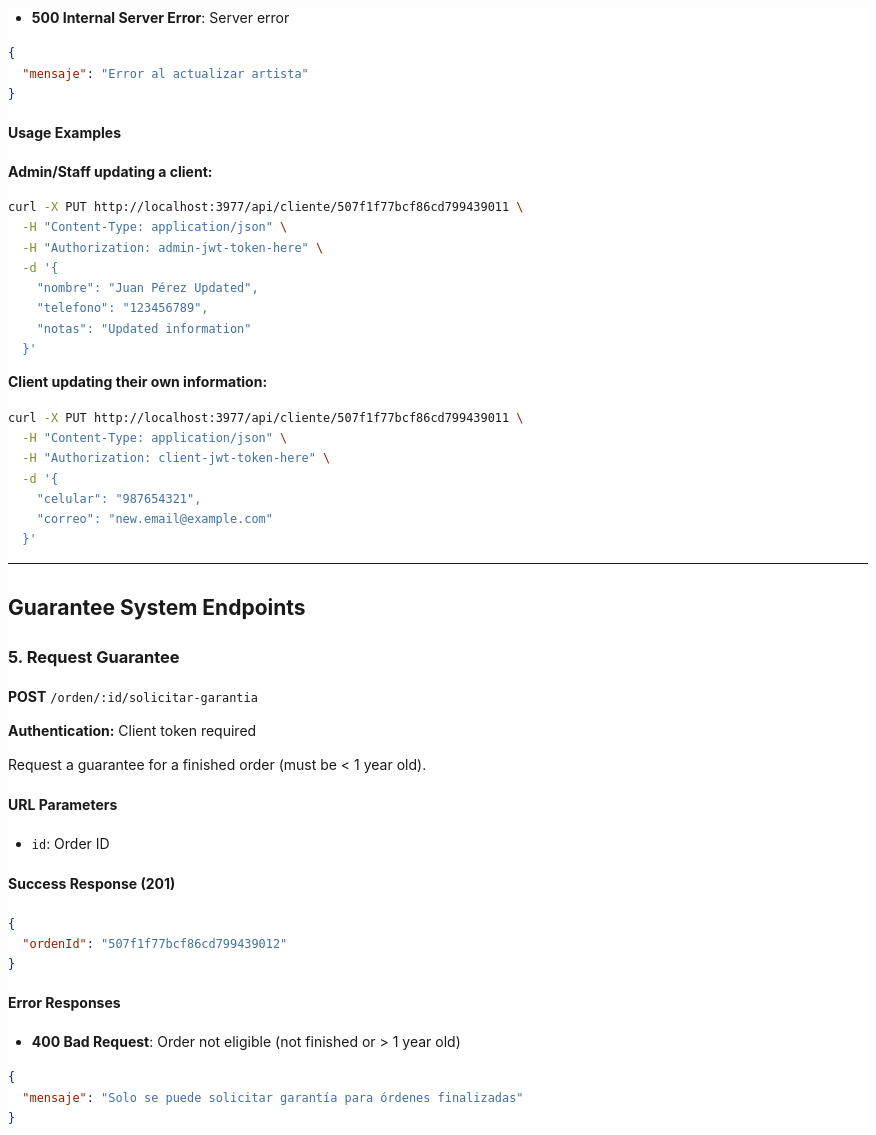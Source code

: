 - **500 Internal Server Error**: Server error
```json
{
  "mensaje": "Error al actualizar artista"
}
```

#### Usage Examples

**Admin/Staff updating a client:**
```bash
curl -X PUT http://localhost:3977/api/cliente/507f1f77bcf86cd799439011 \
  -H "Content-Type: application/json" \
  -H "Authorization: admin-jwt-token-here" \
  -d '{
    "nombre": "Juan Pérez Updated",
    "telefono": "123456789",
    "notas": "Updated information"
  }'
```

**Client updating their own information:**
```bash
curl -X PUT http://localhost:3977/api/cliente/507f1f77bcf86cd799439011 \
  -H "Content-Type: application/json" \
  -H "Authorization: client-jwt-token-here" \
  -d '{
    "celular": "987654321",
    "correo": "new.email@example.com"
  }'
```

---

## Guarantee System Endpoints

### 5. Request Guarantee

**POST** `/orden/:id/solicitar-garantia`

**Authentication:** Client token required

Request a guarantee for a finished order (must be < 1 year old).

#### URL Parameters
- `id`: Order ID

#### Success Response (201)
```json
{
  "ordenId": "507f1f77bcf86cd799439012"
}
```

#### Error Responses
- **400 Bad Request**: Order not eligible (not finished or > 1 year old)
```json
{
  "mensaje": "Solo se puede solicitar garantía para órdenes finalizadas"
}
```
